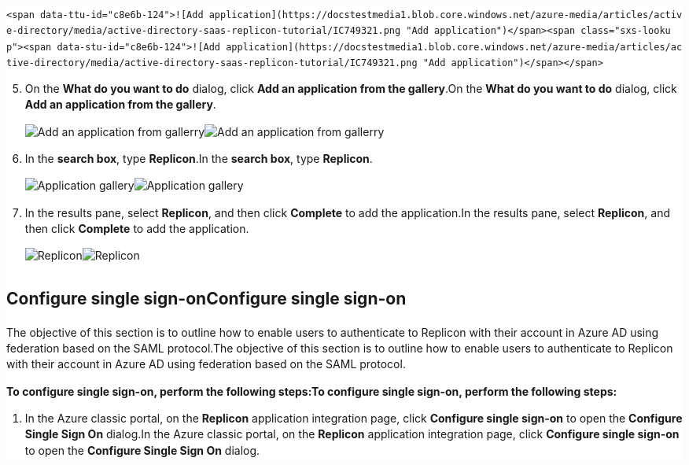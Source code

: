     <span data-ttu-id="c8e6b-124">![Add application](https://docstestmedia1.blob.core.windows.net/azure-media/articles/active-directory/media/active-directory-saas-replicon-tutorial/IC749321.png "Add application")</span><span class="sxs-lookup"><span data-stu-id="c8e6b-124">![Add application](https://docstestmedia1.blob.core.windows.net/azure-media/articles/active-directory/media/active-directory-saas-replicon-tutorial/IC749321.png "Add application")</span></span>
5. <span data-ttu-id="c8e6b-125">On the **What do you want to do** dialog, click **Add an application from the gallery**.</span><span class="sxs-lookup"><span data-stu-id="c8e6b-125">On the **What do you want to do** dialog, click **Add an application from the gallery**.</span></span>
   
    <span data-ttu-id="c8e6b-126">![Add an application from gallerry](https://docstestmedia1.blob.core.windows.net/azure-media/articles/active-directory/media/active-directory-saas-replicon-tutorial/IC749322.png "Add an application from gallerry")</span><span class="sxs-lookup"><span data-stu-id="c8e6b-126">![Add an application from gallerry](https://docstestmedia1.blob.core.windows.net/azure-media/articles/active-directory/media/active-directory-saas-replicon-tutorial/IC749322.png "Add an application from gallerry")</span></span>
6. <span data-ttu-id="c8e6b-127">In the **search box**, type **Replicon**.</span><span class="sxs-lookup"><span data-stu-id="c8e6b-127">In the **search box**, type **Replicon**.</span></span>
   
    <span data-ttu-id="c8e6b-128">![Application gallery](https://docstestmedia1.blob.core.windows.net/azure-media/articles/active-directory/media/active-directory-saas-replicon-tutorial/IC777799.png "Application gallery")</span><span class="sxs-lookup"><span data-stu-id="c8e6b-128">![Application gallery](https://docstestmedia1.blob.core.windows.net/azure-media/articles/active-directory/media/active-directory-saas-replicon-tutorial/IC777799.png "Application gallery")</span></span>
7. <span data-ttu-id="c8e6b-129">In the results pane, select **Replicon**, and then click **Complete** to add the application.</span><span class="sxs-lookup"><span data-stu-id="c8e6b-129">In the results pane, select **Replicon**, and then click **Complete** to add the application.</span></span>
   
    <span data-ttu-id="c8e6b-130">![Replicon](https://docstestmedia1.blob.core.windows.net/azure-media/articles/active-directory/media/active-directory-saas-replicon-tutorial/IC777800.png "Replicon")</span><span class="sxs-lookup"><span data-stu-id="c8e6b-130">![Replicon](https://docstestmedia1.blob.core.windows.net/azure-media/articles/active-directory/media/active-directory-saas-replicon-tutorial/IC777800.png "Replicon")</span></span>
   
## <a name="configure-single-sign-on"></a><span data-ttu-id="c8e6b-131">Configure single sign-on</span><span class="sxs-lookup"><span data-stu-id="c8e6b-131">Configure single sign-on</span></span>

<span data-ttu-id="c8e6b-132">The objective of this section is to outline how to enable users to authenticate to Replicon with their account in Azure AD using federation based on the SAML protocol.</span><span class="sxs-lookup"><span data-stu-id="c8e6b-132">The objective of this section is to outline how to enable users to authenticate to Replicon with their account in Azure AD using federation based on the SAML protocol.</span></span>

<span data-ttu-id="c8e6b-133">**To configure single sign-on, perform the following steps:**</span><span class="sxs-lookup"><span data-stu-id="c8e6b-133">**To configure single sign-on, perform the following steps:**</span></span>

1. <span data-ttu-id="c8e6b-134">In the Azure classic portal, on the **Replicon** application integration page, click **Configure single sign-on** to open the **Configure Single Sign On** dialog.</span><span class="sxs-lookup"><span data-stu-id="c8e6b-134">In the Azure classic portal, on the **Replicon** application integration page, click **Configure single sign-on** to open the **Configure Single Sign On** dialog.</span></span>
   